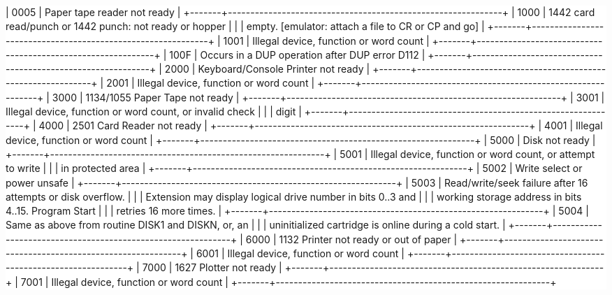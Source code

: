 | 0005  | Paper tape reader not ready                                 |
+-------+-------------------------------------------------------------+
| 1000  | 1442 card read/punch or 1442 punch: not ready or hopper     |
|       | empty. \[emulator: attach a file to CR or CP and go\]       |
+-------+-------------------------------------------------------------+
| 1001  | Illegal device, function or word count                      |
+-------+-------------------------------------------------------------+
| 100F  | Occurs in a DUP operation after DUP error D112              |
+-------+-------------------------------------------------------------+
| 2000  | Keyboard/Console Printer not ready                          |
+-------+-------------------------------------------------------------+
| 2001  | Illegal device, function or word count                      |
+-------+-------------------------------------------------------------+
| 3000  | 1134/1055 Paper Tape not ready                              |
+-------+-------------------------------------------------------------+
| 3001  | Illegal device, function or word count, or invalid check    |
|       | digit                                                       |
+-------+-------------------------------------------------------------+
| 4000  | 2501 Card Reader not ready                                  |
+-------+-------------------------------------------------------------+
| 4001  | Illegal device, function or word count                      |
+-------+-------------------------------------------------------------+
| 5000  | Disk not ready                                              |
+-------+-------------------------------------------------------------+
| 5001  | Illegal device, function or word count, or attempt to write |
|       | in protected area                                           |
+-------+-------------------------------------------------------------+
| 5002  | Write select or power unsafe                                |
+-------+-------------------------------------------------------------+
| 5003  | Read/write/seek failure after 16 attempts or disk overflow. |
|       | Extension may display logical drive number in bits 0..3 and |
|       | working storage address in bits 4..15. Program Start        |
|       | retries 16 more times.                                      |
+-------+-------------------------------------------------------------+
| 5004  | Same as above from routine DISK1 and DISKN, or, an          |
|       | uninitialized cartridge is online during a cold start.      |
+-------+-------------------------------------------------------------+
| 6000  | 1132 Printer not ready or out of paper                      |
+-------+-------------------------------------------------------------+
| 6001  | Illegal device, function or word count                      |
+-------+-------------------------------------------------------------+
| 7000  | 1627 Plotter not ready                                      |
+-------+-------------------------------------------------------------+
| 7001  | Illegal device, function or word count                      |
+-------+-------------------------------------------------------------+